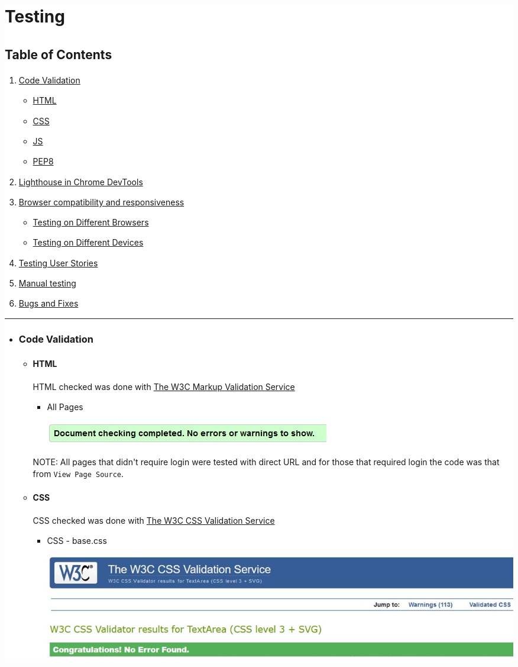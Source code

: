 # Testing

## Table of Contents

1. [Code Validation](#code-validation)

    - [HTML](#html)

    - [CSS](#css)

    - [JS](#js)

    - [PEP8](#pep8)

2. [Lighthouse in Chrome DevTools](#lighthouse-in-chrome-devtools) 

3. [Browser compatibility and responsiveness](#browser-compatibility-and-responsiveness)

    - [Testing on Different Browsers](#testing-on-different-browsers)

    - [Testing on Different Devices](#testing-on-different-devices)

4. [Testing User Stories](#testing-user-stories)

5. [Manual testing](#manual-testing)

6. [Bugs and Fixes](#bugs-and-fixes)

-----

- ### Code Validation  

    - #### HTML 
    
        HTML checked was done with [The W3C Markup Validation Service](https://validator.w3.org/)
        
         - All Pages 
         
            ![](readme_file/html-validation.jpg)

        NOTE: All pages that didn't require login were tested with direct URL and for those that required login the code was that from ```View Page Source```. 

    - #### CSS 
    
        CSS checked was done with [The W3C CSS Validation Service](https://jigsaw.w3.org/css-validator/)
    
        - CSS - base.css
        
            ![](readme_file/base-css-validation.jpg)
